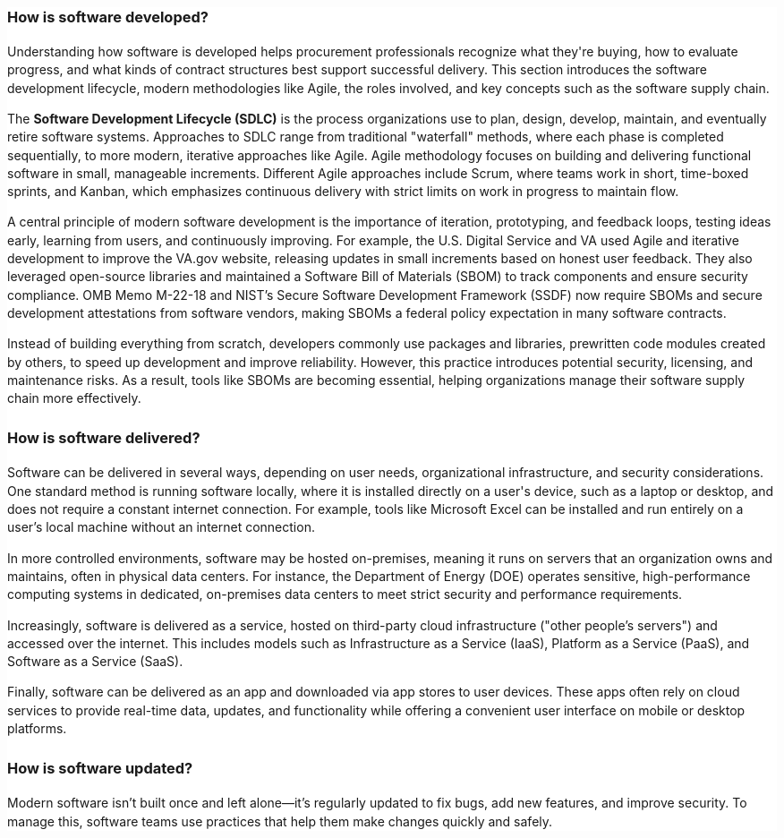 ### How is software developed?

Understanding how software is developed helps procurement professionals recognize what they're buying, how to evaluate progress, and what kinds of contract structures best support successful delivery. This section introduces the software development lifecycle, modern methodologies like Agile, the roles involved, and key concepts such as the software supply chain.

The **Software Development Lifecycle (SDLC)** is the process organizations use to plan, design, develop, maintain, and eventually retire software systems. Approaches to SDLC range from traditional "waterfall" methods, where each phase is completed sequentially, to more modern, iterative approaches like Agile. Agile methodology focuses on building and delivering functional software in small, manageable increments. Different Agile approaches include Scrum, where teams work in short, time-boxed sprints, and Kanban, which emphasizes continuous delivery with strict limits on work in progress to maintain flow.

A central principle of modern software development is the importance of iteration, prototyping, and feedback loops, testing ideas early, learning from users, and continuously improving. For example, the U.S. Digital Service and VA used Agile and iterative development to improve the VA.gov website, releasing updates in small increments based on honest user feedback. They also leveraged open-source libraries and maintained a Software Bill of Materials (SBOM) to track components and ensure security compliance. OMB Memo M-22-18 and NIST’s Secure Software Development Framework (SSDF) now require SBOMs and secure development attestations from software vendors, making SBOMs a federal policy expectation in many software contracts.

Instead of building everything from scratch, developers commonly use packages and libraries, prewritten code modules created by others, to speed up development and improve reliability. However, this practice introduces potential security, licensing, and maintenance risks. As a result, tools like SBOMs are becoming essential, helping organizations manage their software supply chain more effectively.

### How is software delivered?

Software can be delivered in several ways, depending on user needs, organizational infrastructure, and security considerations. One standard method is running software locally, where it is installed directly on a user's device, such as a laptop or desktop, and does not require a constant internet connection. For example, tools like Microsoft Excel can be installed and run entirely on a user’s local machine without an internet connection. 

In more controlled environments, software may be hosted on-premises, meaning it runs on servers that an organization owns and maintains, often in physical data centers. For instance, the Department of Energy (DOE) operates sensitive, high-performance computing systems in dedicated, on-premises data centers to meet strict security and performance requirements. 

Increasingly, software is delivered as a service, hosted on third-party cloud infrastructure ("other people’s servers") and accessed over the internet. This includes models such as Infrastructure as a Service (IaaS), Platform as a Service (PaaS), and Software as a Service (SaaS). 

Finally, software can be delivered as an app and downloaded via app stores to user devices. These apps often rely on cloud services to provide real-time data, updates, and functionality while offering a convenient user interface on mobile or desktop platforms.

### How is software updated?

Modern software isn’t built once and left alone—it’s regularly updated to fix bugs, add new features, and improve security. To manage this, software teams use practices that help them make changes quickly and safely.

